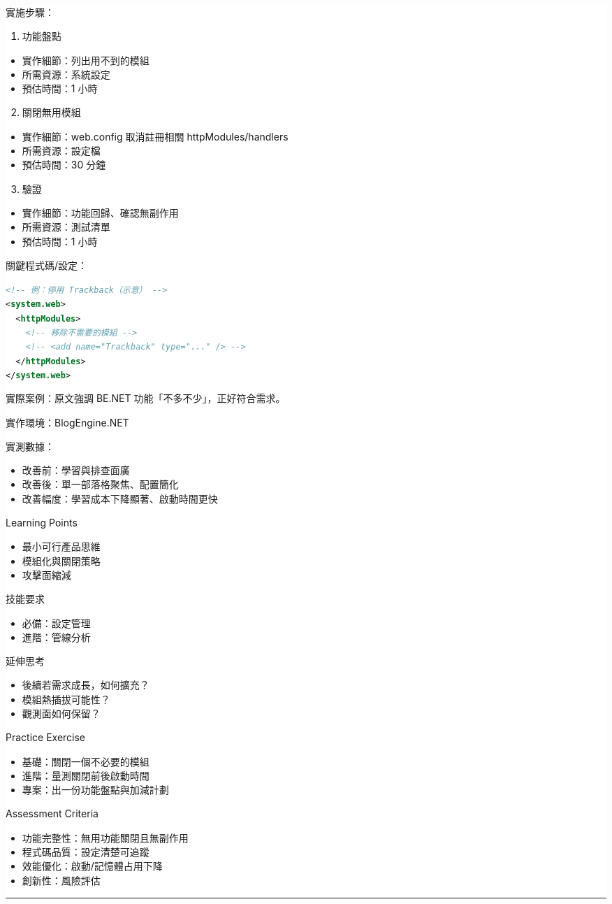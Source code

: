 實施步驟：
1. 功能盤點
- 實作細節：列出用不到的模組
- 所需資源：系統設定
- 預估時間：1 小時

2. 關閉無用模組
- 實作細節：web.config 取消註冊相關 httpModules/handlers
- 所需資源：設定檔
- 預估時間：30 分鐘

3. 驗證
- 實作細節：功能回歸、確認無副作用
- 所需資源：測試清單
- 預估時間：1 小時

關鍵程式碼/設定：
```xml
<!-- 例：停用 Trackback（示意） -->
<system.web>
  <httpModules>
    <!-- 移除不需要的模組 -->
    <!-- <add name="Trackback" type="..." /> -->
  </httpModules>
</system.web>
```

實際案例：原文強調 BE.NET 功能「不多不少」，正好符合需求。

實作環境：BlogEngine.NET

實測數據：
- 改善前：學習與排查面廣
- 改善後：單一部落格聚焦、配置簡化
- 改善幅度：學習成本下降顯著、啟動時間更快

Learning Points
- 最小可行產品思維
- 模組化與關閉策略
- 攻擊面縮減

技能要求
- 必備：設定管理
- 進階：管線分析

延伸思考
- 後續若需求成長，如何擴充？
- 模組熱插拔可能性？
- 觀測面如何保留？

Practice Exercise
- 基礎：關閉一個不必要的模組
- 進階：量測關閉前後啟動時間
- 專案：出一份功能盤點與加減計劃

Assessment Criteria
- 功能完整性：無用功能關閉且無副作用
- 程式碼品質：設定清楚可追蹤
- 效能優化：啟動/記憶體占用下降
- 創新性：風險評估

---